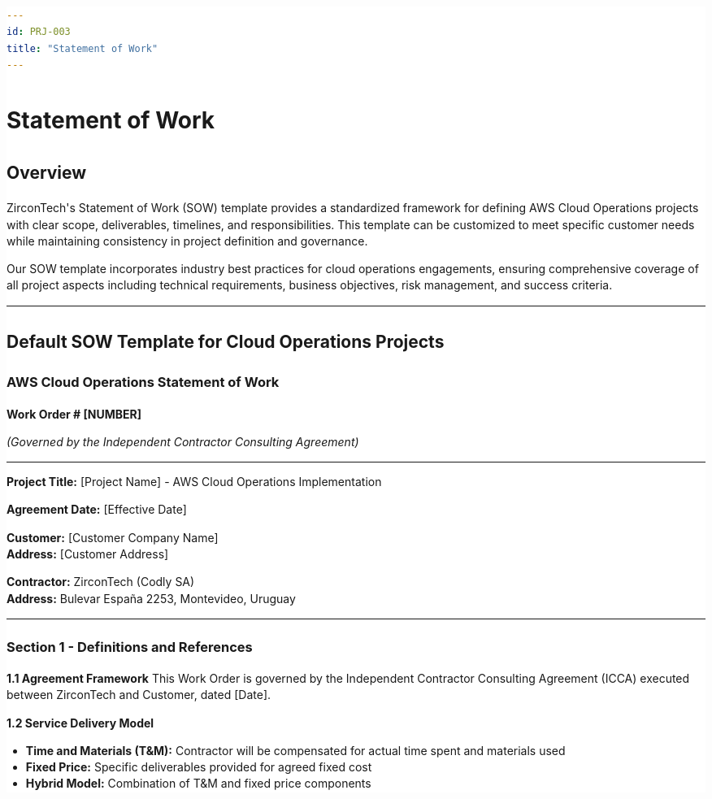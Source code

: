```yaml
---
id: PRJ-003
title: "Statement of Work"
---
```


# Statement of Work

## Overview

ZirconTech's Statement of Work (SOW) template provides a standardized framework for defining AWS Cloud Operations projects with clear scope, deliverables, timelines, and responsibilities. This template can be customized to meet specific customer needs while maintaining consistency in project definition and governance.

Our SOW template incorporates industry best practices for cloud operations engagements, ensuring comprehensive coverage of all project aspects including technical requirements, business objectives, risk management, and success criteria.

---

## Default SOW Template for Cloud Operations Projects

### AWS Cloud Operations Statement of Work

**Work Order # [NUMBER]**

*(Governed by the Independent Contractor Consulting Agreement)*

---

**Project Title:** [Project Name] - AWS Cloud Operations Implementation

**Agreement Date:** [Effective Date]

**Customer:** [Customer Company Name]  
**Address:** [Customer Address]

**Contractor:** ZirconTech (Codly SA)  
**Address:** Bulevar España 2253, Montevideo, Uruguay

---

### Section 1 - Definitions and References

**1.1 Agreement Framework**
This Work Order is governed by the Independent Contractor Consulting Agreement (ICCA) executed between ZirconTech and Customer, dated [Date].

**1.2 Service Delivery Model**
- **Time and Materials (T&M):** Contractor will be compensated for actual time spent and materials used
- **Fixed Price:** Specific deliverables provided for agreed fixed cost
- **Hybrid Model:** Combination of T&M and fixed price components
